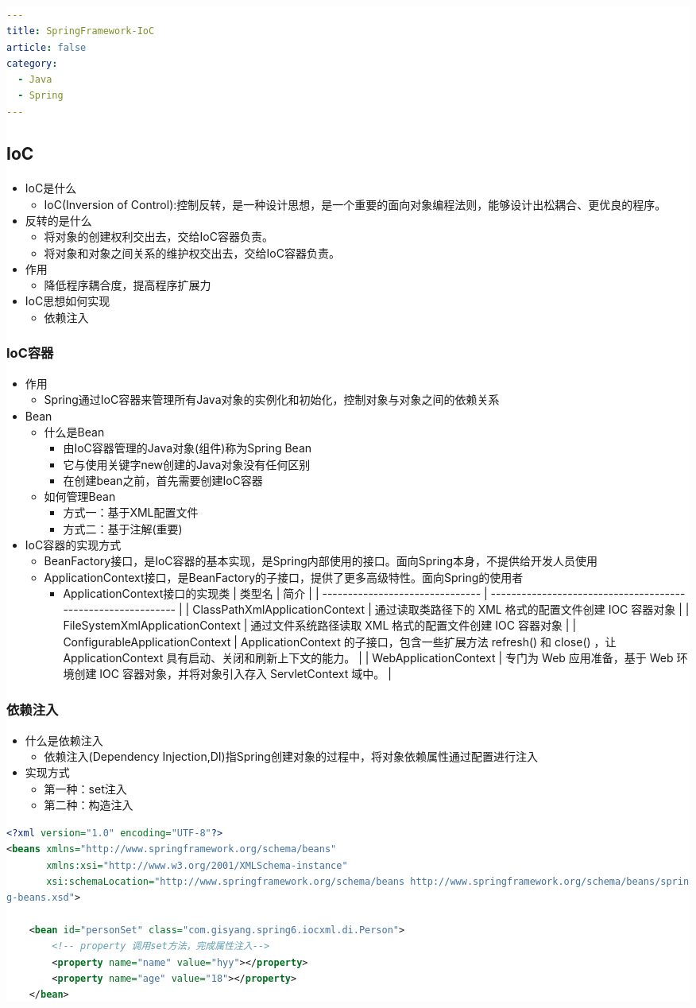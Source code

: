 ```yaml
---
title: SpringFramework-IoC
article: false
category:
  - Java
  - Spring
---
```

## IoC
- IoC是什么
  - IoC(Inversion of Control):控制反转，是一种设计思想，是一个重要的面向对象编程法则，能够设计出松耦合、更优良的程序。
- 反转的是什么
  - 将对象的创建权利交出去，交给IoC容器负责。
  - 将对象和对象之间关系的维护权交出去，交给IoC容器负责。
- 作用
  - 降低程序耦合度，提高程序扩展力
- IoC思想如何实现
  - 依赖注入
### IoC容器
- 作用
  - Spring通过IoC容器来管理所有Java对象的实例化和初始化，控制对象与对象之间的依赖关系
- Bean
  - 什么是Bean
    - 由IoC容器管理的Java对象(组件)称为Spring Bean
    - 它与使用关键字new创建的Java对象没有任何区别
    - 在创建bean之前，首先需要创建IoC容器
  - 如何管理Bean
    - 方式一：基于XML配置文件
    - 方式二：基于注解(重要)
- IoC容器的实现方式
  - BeanFactory接口，是IoC容器的基本实现，是Spring内部使用的接口。面向Spring本身，不提供给开发人员使用
  - ApplicationContext接口，是BeanFactory的子接口，提供了更多高级特性。面向Spring的使用者
    - ApplicationContext接口的实现类
| 类型名                          | 简介                                                         |
| ------------------------------- | ------------------------------------------------------------ |
| ClassPathXmlApplicationContext  | 通过读取类路径下的 XML 格式的配置文件创建 IOC 容器对象       |
| FileSystemXmlApplicationContext | 通过文件系统路径读取 XML 格式的配置文件创建 IOC 容器对象     |
| ConfigurableApplicationContext  | ApplicationContext 的子接口，包含一些扩展方法 refresh() 和 close() ，让 ApplicationContext 具有启动、关闭和刷新上下文的能力。 |
| WebApplicationContext           | 专门为 Web 应用准备，基于 Web 环境创建 IOC 容器对象，并将对象引入存入 ServletContext 域中。 |
### 依赖注入
- 什么是依赖注入
  - 依赖注入(Dependency Injection,DI)指Spring创建对象的过程中，将对象依赖属性通过配置进行注入
- 实现方式
  - 第一种：set注入
  - 第二种：构造注入
```xml
<?xml version="1.0" encoding="UTF-8"?>
<beans xmlns="http://www.springframework.org/schema/beans"
       xmlns:xsi="http://www.w3.org/2001/XMLSchema-instance"
       xsi:schemaLocation="http://www.springframework.org/schema/beans http://www.springframework.org/schema/beans/spring-beans.xsd">

    <bean id="personSet" class="com.gisyang.spring6.iocxml.di.Person">
        <!-- property 调用set方法，完成属性注入-->
        <property name="name" value="hyy"></property>
        <property name="age" value="18"></property>
    </bean>
```